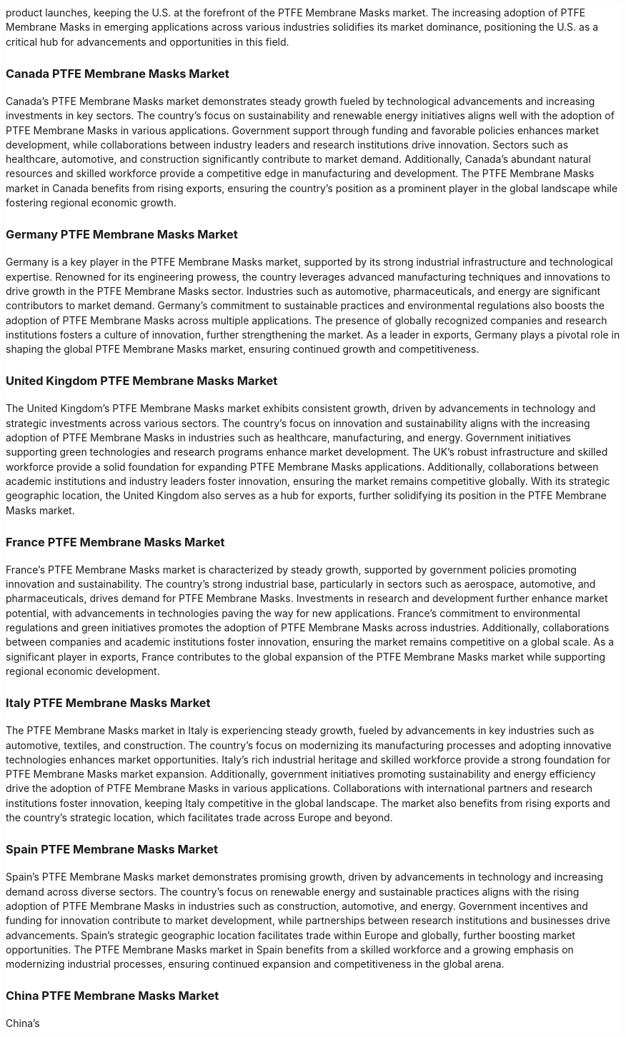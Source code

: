 product launches, keeping the U.S. at the forefront of the PTFE Membrane Masks market. The increasing adoption of PTFE Membrane Masks in emerging applications across various industries solidifies its market dominance, positioning the U.S. as a critical hub for advancements and opportunities in this field.</p><h3>Canada PTFE Membrane Masks Market</h3><p>Canada&rsquo;s PTFE Membrane Masks market demonstrates steady growth fueled by technological advancements and increasing investments in key sectors. The country&rsquo;s focus on sustainability and renewable energy initiatives aligns well with the adoption of PTFE Membrane Masks in various applications. Government support through funding and favorable policies enhances market development, while collaborations between industry leaders and research institutions drive innovation. Sectors such as healthcare, automotive, and construction significantly contribute to market demand. Additionally, Canada&rsquo;s abundant natural resources and skilled workforce provide a competitive edge in manufacturing and development. The PTFE Membrane Masks market in Canada benefits from rising exports, ensuring the country&rsquo;s position as a prominent player in the global landscape while fostering regional economic growth.</p><h3>Germany PTFE Membrane Masks Market</h3><p>Germany is a key player in the PTFE Membrane Masks market, supported by its strong industrial infrastructure and technological expertise. Renowned for its engineering prowess, the country leverages advanced manufacturing techniques and innovations to drive growth in the PTFE Membrane Masks sector. Industries such as automotive, pharmaceuticals, and energy are significant contributors to market demand. Germany&rsquo;s commitment to sustainable practices and environmental regulations also boosts the adoption of PTFE Membrane Masks across multiple applications. The presence of globally recognized companies and research institutions fosters a culture of innovation, further strengthening the market. As a leader in exports, Germany plays a pivotal role in shaping the global PTFE Membrane Masks market, ensuring continued growth and competitiveness.</p><h3>United Kingdom PTFE Membrane Masks Market</h3><p>The United Kingdom&rsquo;s PTFE Membrane Masks market exhibits consistent growth, driven by advancements in technology and strategic investments across various sectors. The country&rsquo;s focus on innovation and sustainability aligns with the increasing adoption of PTFE Membrane Masks in industries such as healthcare, manufacturing, and energy. Government initiatives supporting green technologies and research programs enhance market development. The UK&rsquo;s robust infrastructure and skilled workforce provide a solid foundation for expanding PTFE Membrane Masks applications. Additionally, collaborations between academic institutions and industry leaders foster innovation, ensuring the market remains competitive globally. With its strategic geographic location, the United Kingdom also serves as a hub for exports, further solidifying its position in the PTFE Membrane Masks market.</p><h3>France PTFE Membrane Masks Market</h3><p>France&rsquo;s PTFE Membrane Masks market is characterized by steady growth, supported by government policies promoting innovation and sustainability. The country&rsquo;s strong industrial base, particularly in sectors such as aerospace, automotive, and pharmaceuticals, drives demand for PTFE Membrane Masks. Investments in research and development further enhance market potential, with advancements in technologies paving the way for new applications. France&rsquo;s commitment to environmental regulations and green initiatives promotes the adoption of PTFE Membrane Masks across industries. Additionally, collaborations between companies and academic institutions foster innovation, ensuring the market remains competitive on a global scale. As a significant player in exports, France contributes to the global expansion of the PTFE Membrane Masks market while supporting regional economic development.</p><h3>Italy PTFE Membrane Masks Market</h3><p>The PTFE Membrane Masks market in Italy is experiencing steady growth, fueled by advancements in key industries such as automotive, textiles, and construction. The country&rsquo;s focus on modernizing its manufacturing processes and adopting innovative technologies enhances market opportunities. Italy&rsquo;s rich industrial heritage and skilled workforce provide a strong foundation for PTFE Membrane Masks market expansion. Additionally, government initiatives promoting sustainability and energy efficiency drive the adoption of PTFE Membrane Masks in various applications. Collaborations with international partners and research institutions foster innovation, keeping Italy competitive in the global landscape. The market also benefits from rising exports and the country&rsquo;s strategic location, which facilitates trade across Europe and beyond.</p><h3>Spain PTFE Membrane Masks Market</h3><p>Spain&rsquo;s PTFE Membrane Masks market demonstrates promising growth, driven by advancements in technology and increasing demand across diverse sectors. The country&rsquo;s focus on renewable energy and sustainable practices aligns with the rising adoption of PTFE Membrane Masks in industries such as construction, automotive, and energy. Government incentives and funding for innovation contribute to market development, while partnerships between research institutions and businesses drive advancements. Spain&rsquo;s strategic geographic location facilitates trade within Europe and globally, further boosting market opportunities. The PTFE Membrane Masks market in Spain benefits from a skilled workforce and a growing emphasis on modernizing industrial processes, ensuring continued expansion and competitiveness in the global arena.</p><h3>China PTFE Membrane Masks Market</h3><p>China&rsquo;s